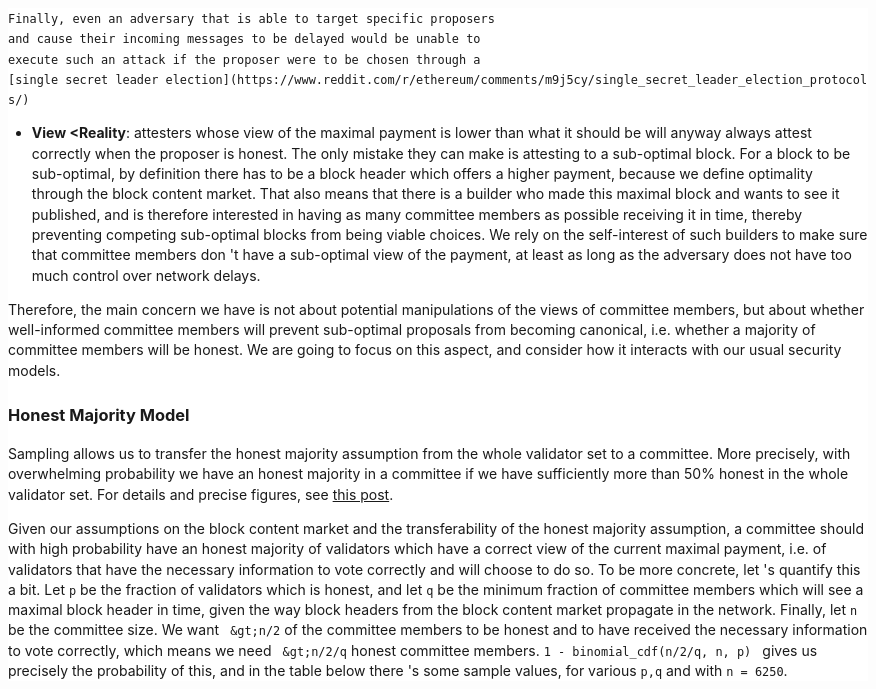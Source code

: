     Finally, even an adversary that is able to target specific proposers
    and cause their incoming messages to be delayed would be unable to
    execute such an attack if the proposer were to be chosen through a
    [single secret leader election](https://www.reddit.com/r/ethereum/comments/m9j5cy/single_secret_leader_election_protocols/)

-   **View &lt;Reality**: attesters whose view of the maximal payment is
    lower than what it should be will anyway always attest correctly
    when the proposer is honest. The only mistake they can make is
    attesting to a sub-optimal block. For a block to be sub-optimal, by
    definition there has to be a block header which offers a higher
    payment, because we define optimality through the block content
    market. That also means that there is a builder who made this
    maximal block and wants to see it published, and is therefore
    interested in having as many committee members as possible receiving
    it in time, thereby preventing competing sub-optimal blocks from
    being viable choices. We rely on the self-interest of such builders
    to make sure that committee members don &#39;t have a sub-optimal
    view of the payment, at least as long as the adversary does not have
    too much control over network delays.

Therefore, the main concern we have is not about potential manipulations
of the views of committee members, but about whether well-informed
committee members will prevent sub-optimal proposals from becoming
canonical, i.e. whether a majority of committee members will be honest.
We are going to focus on this aspect, and consider how it interacts with
our usual security models.

### Honest Majority Model

Sampling allows us to transfer the honest majority assumption from the
whole validator set to a committee. More precisely, with overwhelming
probability we have an honest majority in a committee if we have
sufficiently more than 50% honest in the whole validator set. For
details and precise figures, see
[this post](https://www.paradigm.xyz/2021/07/ethereum-reorgs-after-the-merge/).

Given our assumptions on the block content market and the
transferability of the honest majority assumption, a committee should
with high probability have an honest majority of validators which have a
correct view of the current maximal payment, i.e. of validators that
have the necessary information to vote correctly and will choose to do
so. To be more concrete, let &#39;s quantify this a bit. Let `p` be the
fraction of validators which is honest, and let `q` be the minimum
fraction of committee members which will see a maximal block header in
time, given the way block headers from the block content market
propagate in the network. Finally, let `n` be the committee size. We
want ` &gt;n/2` of the committee members to be honest and to have
received the necessary information to vote correctly, which means we
need ` &gt;n/2/q` honest committee members.
`1 - binomial_cdf(n/2/q, n, p) ` gives us precisely the probability of
this, and in the table below there &#39;s some sample values, for
various `p,q` and with `n = 6250`.
